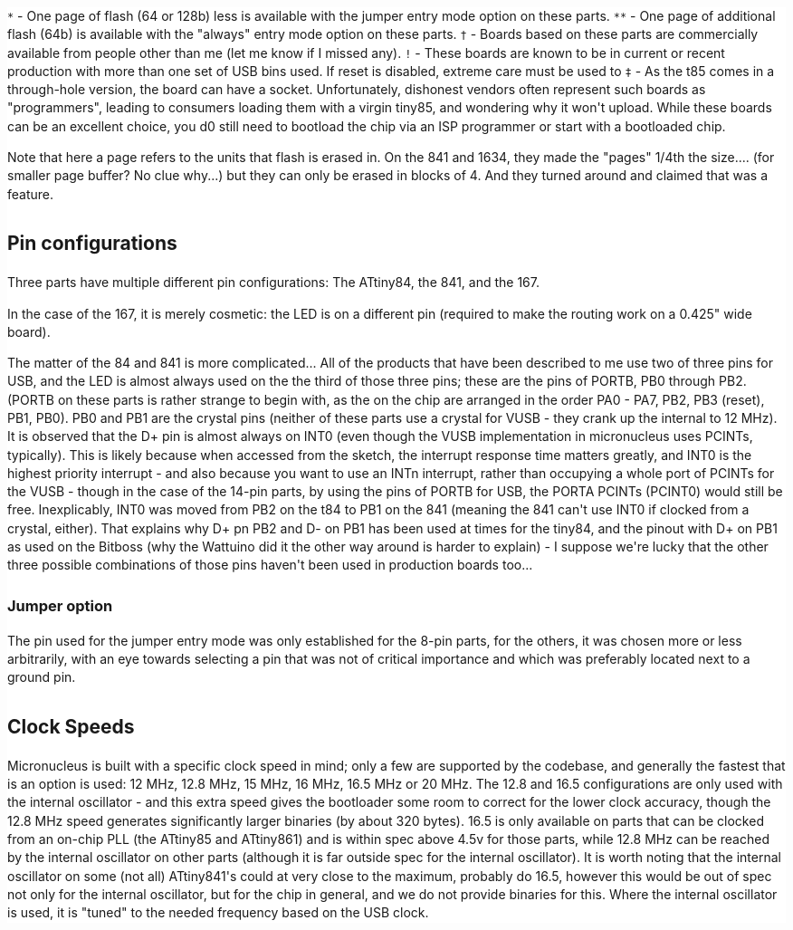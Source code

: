 `*` - One page of flash (64 or 128b) less is available with the jumper entry mode option on these parts.
`**` - One page of additional flash (64b) is available with the "always" entry mode option on these parts.
`†` - Boards based on these parts are commercially available from people other than me (let me know if I missed any).
`!` - These boards are known to be in current or recent production with more than one set of USB bins used. If reset is disabled, extreme care must be used to
`‡` - As the t85 comes in a through-hole version, the board can have a socket. Unfortunately, dishonest vendors often represent such boards as "programmers", leading to consumers loading them with a virgin tiny85, and wondering why it won't upload. While these boards can be an excellent choice, you d0 still need to bootload the chip via an ISP programmer or start with a bootloaded chip.

Note that here a page refers to the units that flash is erased in. On the 841 and 1634, they made the "pages" 1/4th the size.... (for smaller page buffer? No clue why...) but they can only be erased in blocks of 4. And they turned around and claimed that was a feature.


## Pin configurations
Three parts have multiple different pin configurations: The ATtiny84, the 841, and the 167.

In the case of the 167, it is merely cosmetic: the LED is on a different pin (required to make the routing work on a 0.425" wide board).

The matter of the 84 and 841 is more complicated... All of the products that have been described to me  use two of three pins for USB, and the LED is almost always used on the the third of those three pins; these are the pins of PORTB, PB0 through PB2. (PORTB on these parts is rather strange to begin with, as the on the chip are arranged in the order PA0 - PA7, PB2, PB3 (reset), PB1, PB0). PB0 and PB1 are the crystal pins (neither of these parts use a crystal for VUSB - they crank up the internal to 12 MHz). It is observed that the D+ pin is almost always on INT0 (even though the VUSB implementation in micronucleus uses PCINTs, typically). This is likely because when accessed from the sketch, the interrupt response time matters greatly, and INT0 is the highest priority interrupt - and also because you want to use an INTn interrupt, rather than occupying a whole port of PCINTs for the VUSB - though in the case of the 14-pin parts, by using the pins of PORTB for USB, the PORTA PCINTs (PCINT0) would still be free. Inexplicably, INT0 was moved from PB2 on the t84 to PB1 on the 841 (meaning the 841 can't use INT0 if clocked from a crystal, either). That explains why D+ pn PB2 and D- on PB1 has been used at times for the tiny84, and the pinout with D+ on PB1 as used on the Bitboss (why the Wattuino did it the other way around is harder to explain) - I suppose we're lucky that the other three possible combinations of those pins haven't been used in production boards too...

### Jumper option
The pin used for the jumper entry mode was only established for the 8-pin parts, for the others, it was chosen more or less arbitrarily, with an eye towards selecting a pin that was not of critical importance and which was preferably located next to a ground pin.

## Clock Speeds
Micronucleus is built with a specific clock speed in mind; only a few are supported by the codebase, and generally the fastest that is an option is used: 12 MHz, 12.8 MHz, 15 MHz, 16 MHz, 16.5 MHz or 20 MHz. The 12.8 and 16.5 configurations are only used with the internal oscillator - and this extra speed gives the bootloader some room to correct for the lower clock accuracy, though the 12.8 MHz speed generates significantly larger binaries (by about 320 bytes). 16.5 is only available on parts that can be clocked from an on-chip PLL (the ATtiny85 and ATtiny861) and is within spec above 4.5v for those parts, while 12.8 MHz can be reached by the internal oscillator on other parts (although it is far outside spec for the internal oscillator). It is worth noting that the internal oscillator on some (not all) ATtiny841's could at very close to the maximum, probably do 16.5, however this would be out of spec not only for the internal oscillator, but for the chip in general, and we do not provide binaries for this. Where the internal oscillator is used, it is "tuned" to the needed frequency based on the USB clock.
